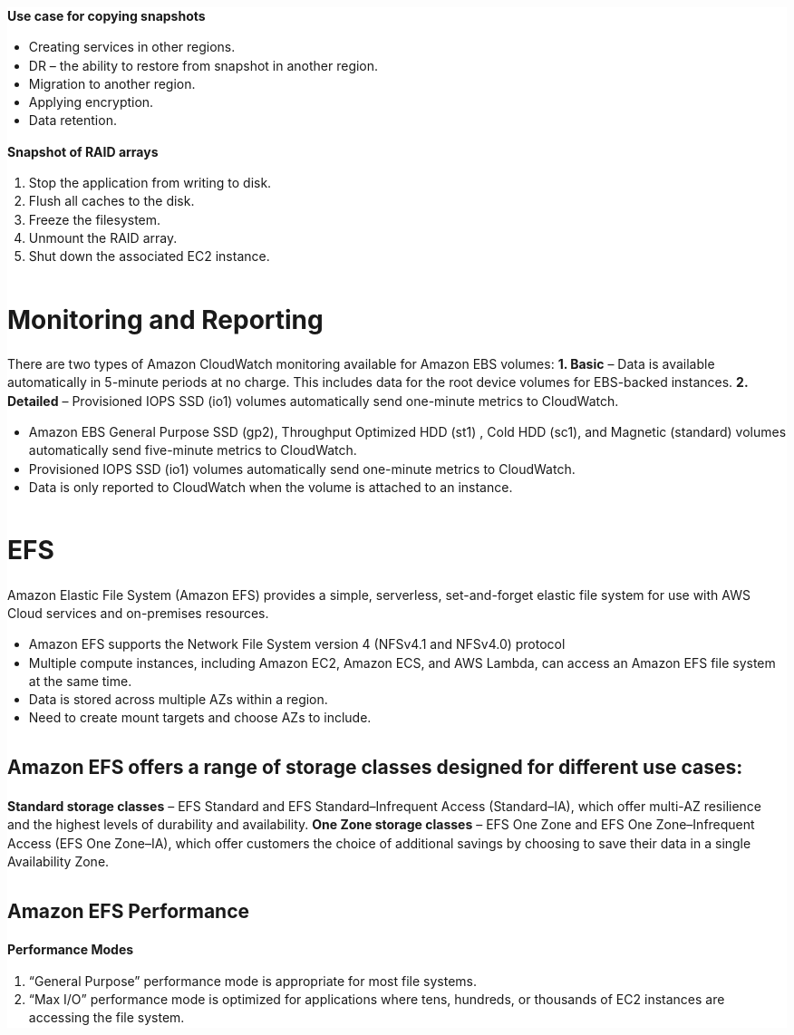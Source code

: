 **Use case for copying snapshots**
- Creating services in other regions.
- DR – the ability to restore from snapshot in another region.
- Migration to another region.
- Applying encryption.
- Data retention.

**Snapshot of RAID arrays**
1. Stop the application from writing to disk.
2. Flush all caches to the disk.
3. Freeze the filesystem.
4. Unmount the RAID array.
5. Shut down the associated EC2 instance.

# Monitoring and Reporting
There are two types of Amazon CloudWatch monitoring available for Amazon EBS volumes:
**1. Basic** – Data is available automatically in 5-minute periods at no charge. This includes data for the root device volumes for EBS-backed instances.
**2. Detailed** – Provisioned IOPS SSD (io1) volumes automatically send one-minute metrics to CloudWatch.

- Amazon EBS General Purpose SSD (gp2), Throughput Optimized HDD (st1) , Cold HDD (sc1), and Magnetic (standard) volumes automatically send five-minute metrics to CloudWatch.
- Provisioned IOPS SSD (io1) volumes automatically send one-minute metrics to CloudWatch.
- Data is only reported to CloudWatch when the volume is attached to an instance.

# EFS
Amazon Elastic File System (Amazon EFS) provides a simple, serverless, set-and-forget elastic file system for use with AWS Cloud services and on-premises resources.
- Amazon EFS supports the Network File System version 4 (NFSv4.1 and NFSv4.0) protocol
- Multiple compute instances, including Amazon EC2, Amazon ECS, and AWS Lambda, can access an Amazon EFS file system at the same time.
- Data is stored across multiple AZs within a region.
- Need to create mount targets and choose AZs to include.

 ## Amazon EFS offers a range of storage classes designed for different use cases:
**Standard storage classes** – EFS Standard and EFS Standard–Infrequent Access (Standard–IA), which offer multi-AZ resilience and the highest levels of durability and availability.
**One Zone storage classes** – EFS One Zone and EFS One Zone–Infrequent Access (EFS One Zone–IA), which offer customers the choice of additional savings by choosing to save their data in a single Availability Zone.

## Amazon EFS Performance
**Performance Modes**
1. “General Purpose” performance mode is appropriate for most file systems.
2. “Max I/O” performance mode is optimized for applications where tens, hundreds, or thousands of EC2 instances are accessing the file system.
